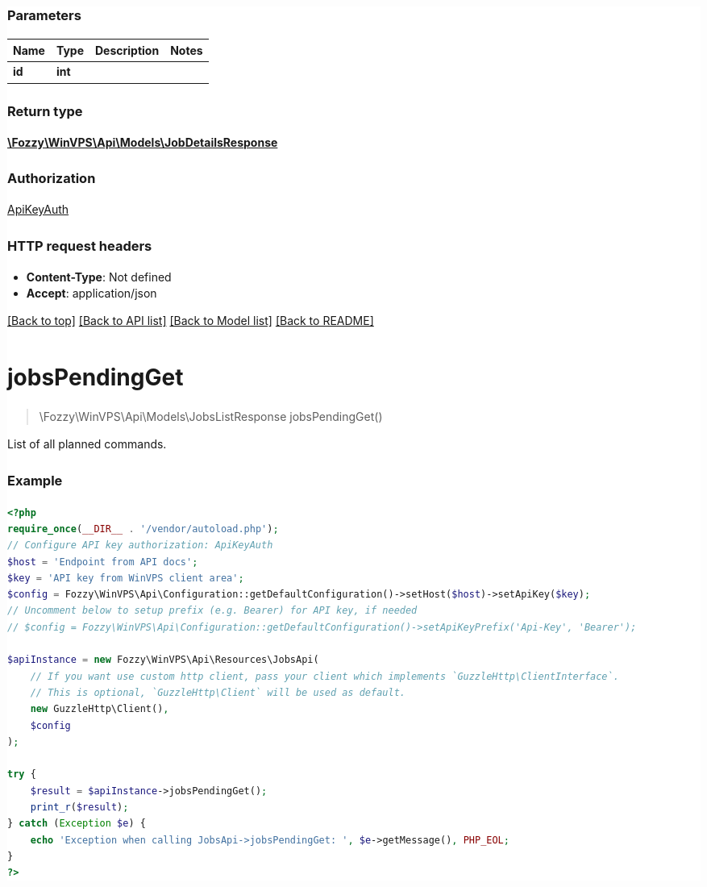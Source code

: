 ### Parameters

Name | Type | Description  | Notes
------------- | ------------- | ------------- | -------------
 **id** | **int**|  |

### Return type

[**\Fozzy\WinVPS\Api\Models\JobDetailsResponse**](../Model/JobDetailsResponse.md)

### Authorization

[ApiKeyAuth](../../README.md#ApiKeyAuth)

### HTTP request headers

 - **Content-Type**: Not defined
 - **Accept**: application/json

[[Back to top]](#) [[Back to API list]](../../README.md#documentation-for-api-endpoints) [[Back to Model list]](../../README.md#documentation-for-models) [[Back to README]](../../README.md)

# **jobsPendingGet**
> \Fozzy\WinVPS\Api\Models\JobsListResponse jobsPendingGet()

List of all planned commands.

### Example
```php
<?php
require_once(__DIR__ . '/vendor/autoload.php');
// Configure API key authorization: ApiKeyAuth
$host = 'Endpoint from API docs';
$key = 'API key from WinVPS client area';
$config = Fozzy\WinVPS\Api\Configuration::getDefaultConfiguration()->setHost($host)->setApiKey($key);
// Uncomment below to setup prefix (e.g. Bearer) for API key, if needed
// $config = Fozzy\WinVPS\Api\Configuration::getDefaultConfiguration()->setApiKeyPrefix('Api-Key', 'Bearer');

$apiInstance = new Fozzy\WinVPS\Api\Resources\JobsApi(
    // If you want use custom http client, pass your client which implements `GuzzleHttp\ClientInterface`.
    // This is optional, `GuzzleHttp\Client` will be used as default.
    new GuzzleHttp\Client(),
    $config
);

try {
    $result = $apiInstance->jobsPendingGet();
    print_r($result);
} catch (Exception $e) {
    echo 'Exception when calling JobsApi->jobsPendingGet: ', $e->getMessage(), PHP_EOL;
}
?>
```

